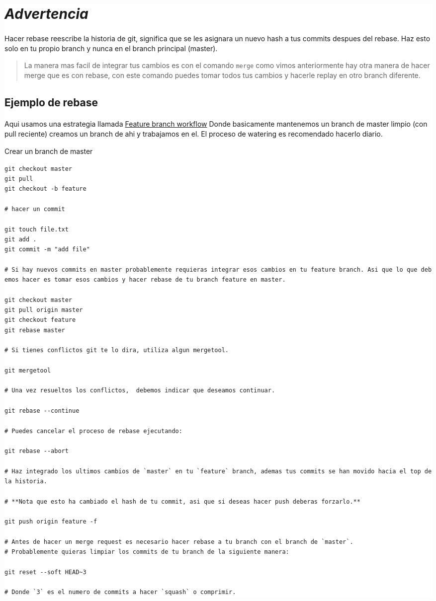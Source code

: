 # *Advertencia*
Hacer rebase reescribe la historia de git, significa que se les asignara un nuevo hash a tus commits despues del rebase.
Haz esto solo en tu propio branch y nunca en el branch principal (master).

>La manera mas facil de integrar tus cambios es con el comando `merge` como vimos anteriormente hay otra manera de hacer merge que es con rebase, con este comando puedes tomar todos tus cambios y hacerle replay en otro branch diferente.


## Ejemplo de rebase
Aqui usamos una estrategia llamada [Feature branch workflow](https://www.atlassian.com/git/tutorials/comparing-workflows/feature-branch-workflow)
Donde basicamente mantenemos un branch de master limpio (con pull reciente) creamos un branch de ahi y trabajamos en el. El proceso de watering es recomendado hacerlo diario.

Crear un branch de master
```shell
git checkout master
git pull
git checkout -b feature

# hacer un commit

git touch file.txt
git add .
git commit -m "add file"

# Si hay nuevos commits en master probablemente requieras integrar esos cambios en tu feature branch. Asi que lo que debemos hacer es tomar esos cambios y hacer rebase de tu branch feature en master.

git checkout master
git pull origin master
git checkout feature
git rebase master

# Si tienes conflictos git te lo dira, utiliza algun mergetool.

git mergetool

# Una vez resueltos los conflictos,  debemos indicar que deseamos continuar.

git rebase --continue

# Puedes cancelar el proceso de rebase ejecutando:

git rebase --abort

# Haz integrado los ultimos cambios de `master` en tu `feature` branch, ademas tus commits se han movido hacia el top de la historia.

# **Nota que esto ha cambiado el hash de tu commit, asi que si deseas hacer push deberas forzarlo.**

git push origin feature -f

# Antes de hacer un merge request es necesario hacer rebase a tu branch con el branch de `master`.
# Probablemente quieras limpiar los commits de tu branch de la siguiente manera:

git reset --soft HEAD~3

# Donde `3` es el numero de commits a hacer `squash` o comprimir.

```